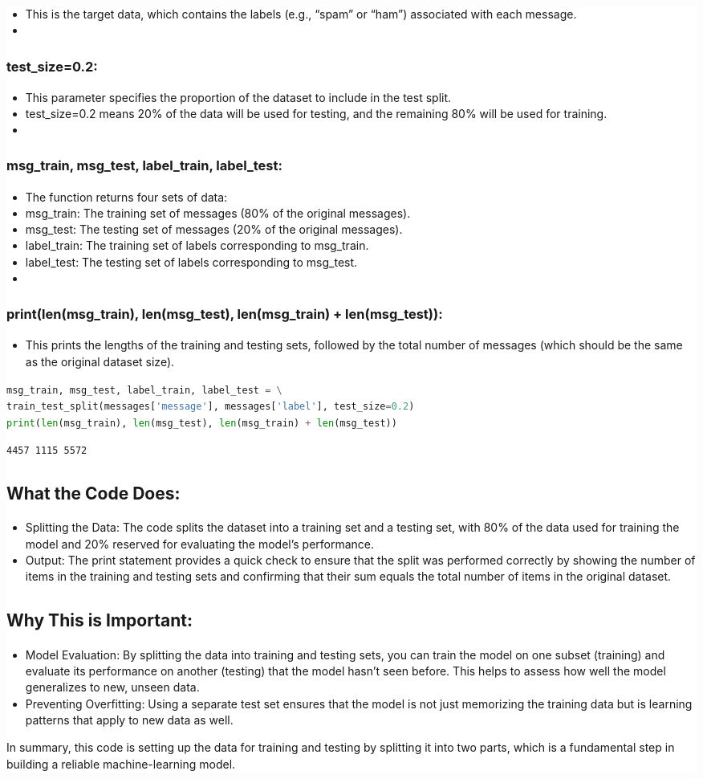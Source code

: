 - This is the target data, which contains the labels (e.g., “spam” or “ham”) associated with each message.
- 
### test_size=0.2:

- This parameter specifies the proportion of the dataset to include in the test split.
- test_size=0.2 means 20% of the data will be used for testing, and the remaining 80% will be used for training.
- 
### msg_train, msg_test, label_train, label_test:

- The function returns four sets of data:
- msg_train: The training set of messages (80% of the original messages).
- msg_test: The testing set of messages (20% of the original messages).
- label_train: The training set of labels corresponding to msg_train.
- label_test: The testing set of labels corresponding to msg_test.
- 
### print(len(msg_train), len(msg_test), len(msg_train) + len(msg_test)):

- This prints the lengths of the training and testing sets, followed by the total number of messages (which should be the same as the original dataset size).



```python
msg_train, msg_test, label_train, label_test = \
train_test_split(messages['message'], messages['label'], test_size=0.2)
print(len(msg_train), len(msg_test), len(msg_train) + len(msg_test))
```

    4457 1115 5572


## What the Code Does:

- Splitting the Data: The code splits the dataset into a training set and a testing set, with 80% of the data used for training the model and 20% reserved for evaluating the model’s performance.
- Output: The print statement provides a quick check to ensure that the split was performed correctly by showing the number of items in the training and testing sets and confirming that their sum equals the total number of items in the original dataset.

## Why This is Important:

- Model Evaluation: By splitting the data into training and testing sets, you can train the model on one subset (training) and evaluate its performance on another (testing) that the model hasn’t seen before. This helps to assess how well the model generalizes to new, unseen data.
- Preventing Overfitting: Using a separate test set ensures that the model is not just memorizing the training data but is learning patterns that apply to new data as well.

In summary, this code is setting up the data for training and testing by splitting it into two parts, which is a fundamental step in building a reliable machine-learning model.
